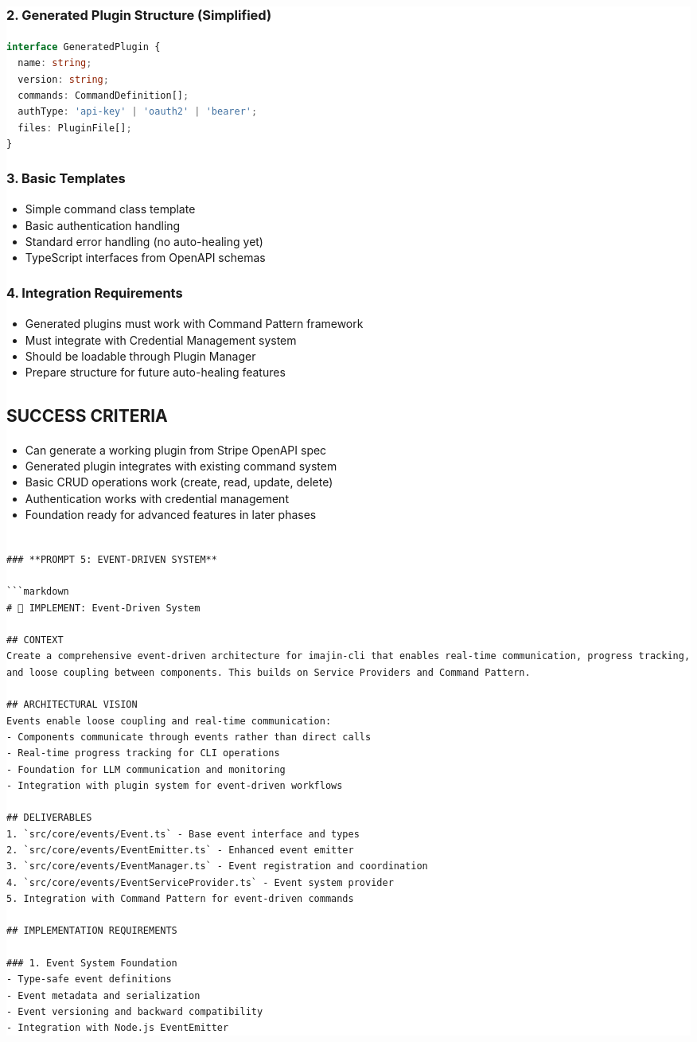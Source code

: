 
### 2. Generated Plugin Structure (Simplified)
```typescript
interface GeneratedPlugin {
  name: string;
  version: string;
  commands: CommandDefinition[];
  authType: 'api-key' | 'oauth2' | 'bearer';
  files: PluginFile[];
}
```

### 3. Basic Templates
- Simple command class template
- Basic authentication handling
- Standard error handling (no auto-healing yet)
- TypeScript interfaces from OpenAPI schemas

### 4. Integration Requirements
- Generated plugins must work with Command Pattern framework
- Must integrate with Credential Management system
- Should be loadable through Plugin Manager
- Prepare structure for future auto-healing features

## SUCCESS CRITERIA
- Can generate a working plugin from Stripe OpenAPI spec
- Generated plugin integrates with existing command system
- Basic CRUD operations work (create, read, update, delete)
- Authentication works with credential management
- Foundation ready for advanced features in later phases
```

### **PROMPT 5: EVENT-DRIVEN SYSTEM**

```markdown
# 🚀 IMPLEMENT: Event-Driven System

## CONTEXT
Create a comprehensive event-driven architecture for imajin-cli that enables real-time communication, progress tracking, and loose coupling between components. This builds on Service Providers and Command Pattern.

## ARCHITECTURAL VISION
Events enable loose coupling and real-time communication:
- Components communicate through events rather than direct calls
- Real-time progress tracking for CLI operations
- Foundation for LLM communication and monitoring
- Integration with plugin system for event-driven workflows

## DELIVERABLES
1. `src/core/events/Event.ts` - Base event interface and types
2. `src/core/events/EventEmitter.ts` - Enhanced event emitter
3. `src/core/events/EventManager.ts` - Event registration and coordination
4. `src/core/events/EventServiceProvider.ts` - Event system provider
5. Integration with Command Pattern for event-driven commands

## IMPLEMENTATION REQUIREMENTS

### 1. Event System Foundation
- Type-safe event definitions
- Event metadata and serialization
- Event versioning and backward compatibility
- Integration with Node.js EventEmitter
```
